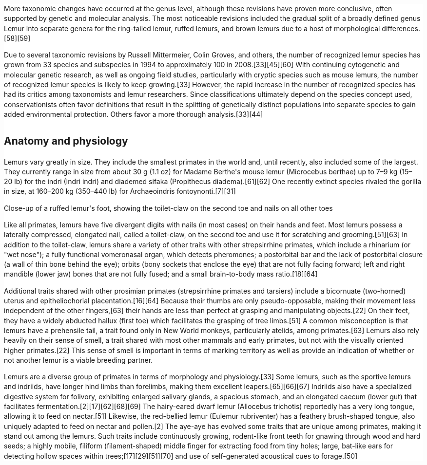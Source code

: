 More taxonomic changes have occurred at the genus level, although these revisions have proven more conclusive, often supported by genetic and molecular analysis. The most noticeable revisions included the gradual split of a broadly defined genus Lemur into separate genera for the ring-tailed lemur, ruffed lemurs, and brown lemurs due to a host of morphological differences.[58][59]

Due to several taxonomic revisions by Russell Mittermeier, Colin Groves, and others, the number of recognized lemur species has grown from 33 species and subspecies in 1994 to approximately 100 in 2008.[33][45][60] With continuing cytogenetic and molecular genetic research, as well as ongoing field studies, particularly with cryptic species such as mouse lemurs, the number of recognized lemur species is likely to keep growing.[33] However, the rapid increase in the number of recognized species has had its critics among taxonomists and lemur researchers. Since classifications ultimately depend on the species concept used, conservationists often favor definitions that result in the splitting of genetically distinct populations into separate species to gain added environmental protection. Others favor a more thorough analysis.[33][44]

## Anatomy and physiology

Lemurs vary greatly in size. They include the smallest primates in the world and, until recently, also included some of the largest. They currently range in size from about 30 g (1.1 oz) for Madame Berthe's mouse lemur (Microcebus berthae) up to 7–9 kg (15–20 lb) for the indri (Indri indri) and diademed sifaka (Propithecus diadema).[61][62] One recently extinct species rivaled the gorilla in size, at 160–200 kg (350–440 lb) for Archaeoindris fontoynonti.[7][31]

Close-up of a ruffed lemur's foot, showing the toilet-claw on the second toe and nails on all other toes



Like all primates, lemurs have five divergent digits with nails (in most cases) on their hands and feet. Most lemurs possess a laterally compressed, elongated nail, called a toilet-claw, on the second toe and use it for scratching and grooming.[51][63] In addition to the toilet-claw, lemurs share a variety of other traits with other strepsirrhine primates, which include a rhinarium (or "wet nose"); a fully functional vomeronasal organ, which detects pheromones; a postorbital bar and the lack of postorbital closure (a wall of thin bone behind the eye); orbits (bony sockets that enclose the eye) that are not fully facing forward; left and right mandible (lower jaw) bones that are not fully fused; and a small brain-to-body mass ratio.[18][64]

Additional traits shared with other prosimian primates (strepsirrhine primates and tarsiers) include a bicornuate (two-horned) uterus and epitheliochorial placentation.[16][64] Because their thumbs are only pseudo-opposable, making their movement less independent of the other fingers,[63] their hands are less than perfect at grasping and manipulating objects.[22] On their feet, they have a widely abducted hallux (first toe) which facilitates the grasping of tree limbs.[51] A common misconception is that lemurs have a prehensile tail, a trait found only in New World monkeys, particularly atelids, among primates.[63] Lemurs also rely heavily on their sense of smell, a trait shared with most other mammals and early primates, but not with the visually oriented higher primates.[22] This sense of smell is important in terms of marking territory as well as provide an indication of whether or not another lemur is a viable breeding partner.

Lemurs are a diverse group of primates in terms of morphology and physiology.[33] Some lemurs, such as the sportive lemurs and indriids, have longer hind limbs than forelimbs, making them excellent leapers.[65][66][67] Indriids also have a specialized digestive system for folivory, exhibiting enlarged salivary glands, a spacious stomach, and an elongated caecum (lower gut) that facilitates fermentation.[2][17][62][68][69] The hairy-eared dwarf lemur (Allocebus trichotis) reportedly has a very long tongue, allowing it to feed on nectar.[51] Likewise, the red-bellied lemur (Eulemur rubriventer) has a feathery brush-shaped tongue, also uniquely adapted to feed on nectar and pollen.[2] The aye-aye has evolved some traits that are unique among primates, making it stand out among the lemurs. Such traits include continuously growing, rodent-like front teeth for gnawing through wood and hard seeds; a highly mobile, filiform (filament-shaped) middle finger for extracting food from tiny holes; large, bat-like ears for detecting hollow spaces within trees;[17][29][51][70] and use of self-generated acoustical cues to forage.[50]
